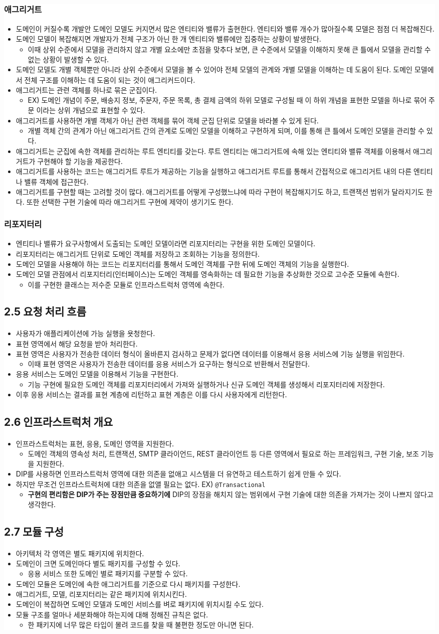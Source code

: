 ### 애그리거트

- 도메인이 커질수록 개발안 도메인 모델도 커지면서 많은 엔티티와 밸류가 출현한다. 엔티티와 밸류 개수가 많아질수록 모델은 점점 더 복잡해진다.
- 도메인 모델이 복잡해지면 개발자가 전체 구조가 아닌 한 개 엔티티와 밸류에만 집중하는 상황이 발생한다.
    - 이때 상위 수준에서 모델을 관리하지 않고 개별 요소에만 초점을 맞추다 보면, 큰 수준에서 모델을 이해하지 못해 큰 틀에서 모델을 관리할 수 없는 상황이 발생할 수 있다.
- 도메인 모델도 개별 객체뿐만 아니라 상위 수준에서 모델을 볼 수 있어야 전체 모델의 관계와 개별 모델을 이해하는 데 도움이 된다. 도메인 모델에서 전체 구조를 이해하는 데 도움이 되는 것이 애그리커드이다.
- 애그리거트는 관련 객체를 하나로 묶은 군집이다.
    - EX) 도메인 개념이 주문, 배송지 정보, 주문자, 주문 목록, 총 결제 금액의 하위 모델로 구성될 때 이 하위 개념을 표현한 모델을 하나로 묶어 주문 이라는 상위 개념으로 표현할 수 있다.
- 애그리거트를 사용하면 개별 객체가 아닌 관련 객체를 묶어 객체 군집 단위로 모델을 바라볼 수 있게 된다.
    - 개별 객체 간의 관계가 아닌 애그리거트 간의 관계로 도메인 모델을 이해하고 구현하게 되며, 이를 통해 큰 틀에서 도메인 모델을 관리할 수 있다.
- 애그리거트는 군집에 속한 객체를 관리하는 루트 엔티티를 갖는다. 루트 엔티티는 애그리거트에 속해 있는 엔티티와 밸류 객체를 이용해서 애그리거트가 구현해야 할 기능을 제공한다.
- 애그리거트를 사용하는 코드는 애그리거트 루트가 제공하는 기능을 실행하고 애그리거트 루트를 통해서 간접적으로 애그리거트 내의 다른 엔티티나 밸류 객체에 접근한다.
- 애그리거트를 구현할 때는 고려할 것이 많다. 애그리거트를 어떻게 구성했느냐에 따라 구현이 복잡해지기도 하고, 트랜잭션 범위가 달라지기도 한다. 또한 선택한 구현 기술에 따라 애그리거트 구현에 제약이 생기기도 한다.

### 리포지터리

- 엔티티나 밸류가 요구사항에서 도출되는 도메인 모델이라면 리포지터리는 구현을 위한 도메인 모델이다.
- 리포지터리는 애그리거트 단위로 도메인 객체를 저장하고 조회하는 기능을 정의한다.
- 도메인 모델을 사용해야 하는 코드는 리포지터리를 통해서 도메인 객체를 구한 뒤에 도메인 객체의 기능을 실행한다.
- 도메인 모델 관점에서 리포지터리(인터페이스)는 도메인 객체를 영속화하는 데 필요한 기능을 추상화한 것으로 고수준 모듈에 속한다.
    - 이를 구현한 클래스는 저수준 모듈로 인프라스트럭처 영역에 속한다.

## 2.5 요청 처리 흐름

- 사용자가 애플리케이션에 가능 실행을 욧청한다.
- 표현 영역에서 해당 요청을 받아 처리한다.
- 표현 영역은 사용자가 전송한 데이터 형식이 올바른지 검사하고 문제가 없다면 데이터를 이용해서 응용 서비스에 기능 실행을 위임한다.
    - 이때 표현 영역은 사용자가 전송한 데이터를 응용 서비스가 요구하는 형식으로 반환해서 전달한다.
- 응용 서비스는 도메인 모델을 이용해서 기능을 구현한다.
    - 기능 구현에 필요한 도메인 객체를 리포지터리에서 가져와 실행하거나 신규 도메인 객체를 생성해서 리포지터리에 저장한다.
- 이후 응용 서비스는 결과를 표현 계층에 리턴하고 표현 계층은 이를 다시 사용자에게 리턴한다.

## 2.6 인프라스트럭처 개요

- 인프라스트럭처는 표현, 응용, 도메인 영역을 지원한다.
    - 도메인 객체의 영속성 처리, 트랜잭션, SMTP 클라이언드, REST 클라이언트 등 다른 영역에서 필요로 하는 프레임워크, 구현 기술, 보조 기능을 지원한다.
- DIP를 사용하면 인프라스트럭처 영역에 대한 의존을 없애고 시스템을 더 유연하고 테스트하기 쉽게 만들 수 있다.
- 하지만 무조건 인프라스트럭처에 대한 의존을 없앨 필요는 없다. EX) `@Transactional`
    - **구현의 편리함은 DIP가 주는 장점만큼 중요하기에** DIP의 장점을 해치지 않는 범위에서 구현 기술에 대한 의존을 가져가는 것이 나쁘지 않다고 생각한다.

## 2.7 모듈 구성

- 아키텍처 각 영역은 별도 패키지에 위치한다.
- 도메인이 크면 도메인마다 별도 패키지를 구성할 수 있다.
    - 응용 서비스 또한 도메인 별로 패키지를 구분할 수 있다.
- 도메인 모듈은 도메인에 속한 애그리거트를 기준으로 다시 패키지를 구성한다.
- 애그리거트, 모델, 리포지터리는 같은 패키지에 위치시킨다.
- 도메인이 복잡하면 도메인 모델과 도메인 서비스를 벼로 패키지에 위치시킬 수도 있다.
- 모듈 구조를 얼마나 세분화해야 하는지에 대해 정해진 규칙은 없다.
    - 한 패키지에 너무 많은 타입이 몰려 코드를 찾을 때 불편한 정도만 아니면 된다.